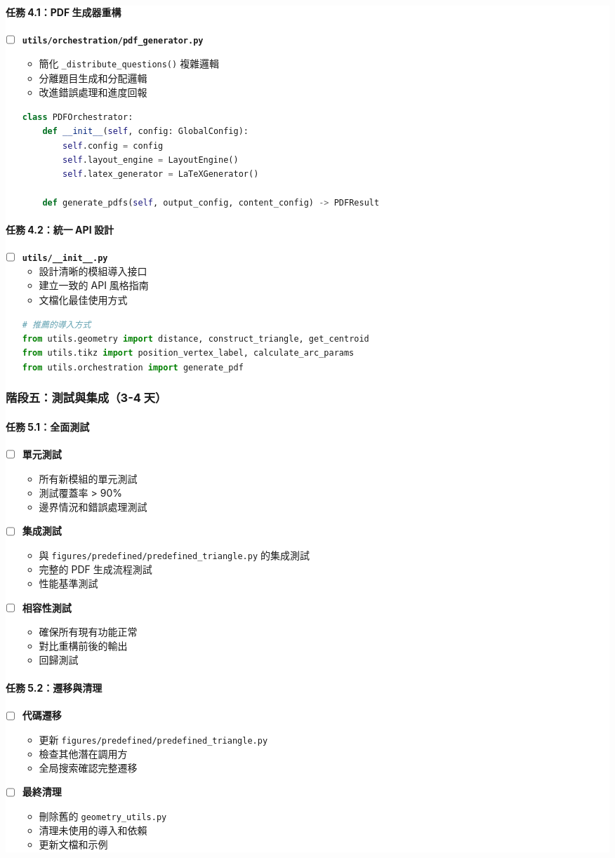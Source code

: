 #### 任務 4.1：PDF 生成器重構
- [ ] **`utils/orchestration/pdf_generator.py`**
  - 簡化 `_distribute_questions()` 複雜邏輯
  - 分離題目生成和分配邏輯
  - 改進錯誤處理和進度回報
  
  ```python
  class PDFOrchestrator:
      def __init__(self, config: GlobalConfig):
          self.config = config
          self.layout_engine = LayoutEngine()
          self.latex_generator = LaTeXGenerator()
          
      def generate_pdfs(self, output_config, content_config) -> PDFResult
  ```

#### 任務 4.2：統一 API 設計
- [ ] **`utils/__init__.py`**
  - 設計清晰的模組導入接口
  - 建立一致的 API 風格指南
  - 文檔化最佳使用方式
  ```python
  # 推薦的導入方式
  from utils.geometry import distance, construct_triangle, get_centroid
  from utils.tikz import position_vertex_label, calculate_arc_params
  from utils.orchestration import generate_pdf
  ```

### 階段五：測試與集成（3-4 天）

#### 任務 5.1：全面測試
- [ ] **單元測試**
  - 所有新模組的單元測試
  - 測試覆蓋率 > 90%
  - 邊界情況和錯誤處理測試

- [ ] **集成測試**
  - 與 `figures/predefined/predefined_triangle.py` 的集成測試
  - 完整的 PDF 生成流程測試
  - 性能基準測試

- [ ] **相容性測試**
  - 確保所有現有功能正常
  - 對比重構前後的輸出
  - 回歸測試

#### 任務 5.2：遷移與清理
- [ ] **代碼遷移**
  - 更新 `figures/predefined/predefined_triangle.py`
  - 檢查其他潛在調用方
  - 全局搜索確認完整遷移

- [ ] **最終清理**
  - 刪除舊的 `geometry_utils.py`
  - 清理未使用的導入和依賴
  - 更新文檔和示例
